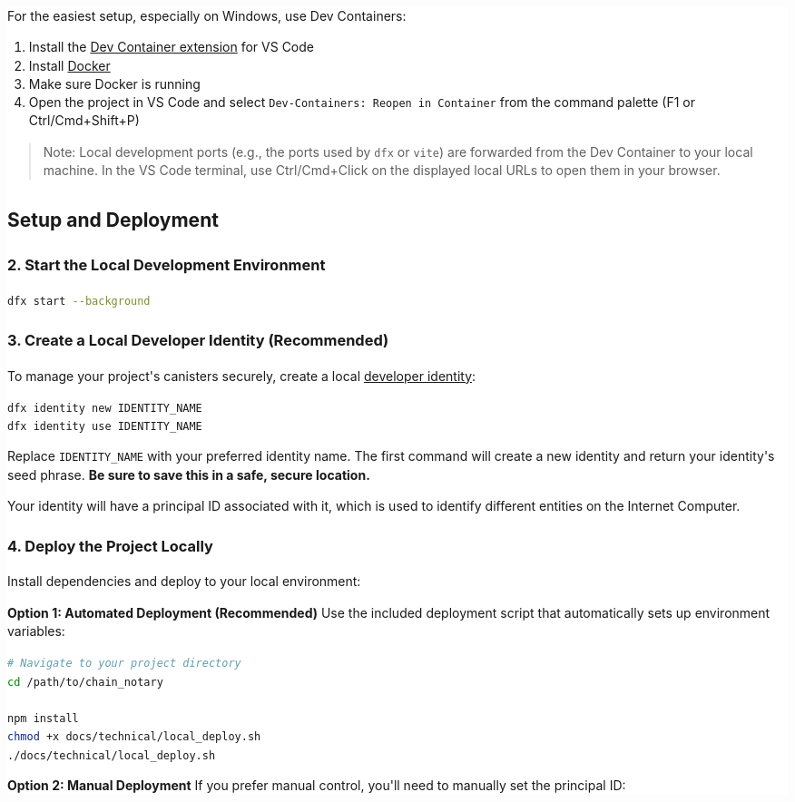 For the easiest setup, especially on Windows, use Dev Containers:

1. Install the [Dev Container extension](https://marketplace.visualstudio.com/items?itemName=ms-vscode-remote.remote-containers) for VS Code
2. Install [Docker](https://docs.docker.com/engine/install/)
3. Make sure Docker is running
4. Open the project in VS Code and select `Dev-Containers: Reopen in Container` from the command palette (F1 or Ctrl/Cmd+Shift+P)

> Note: Local development ports (e.g., the ports used by `dfx` or `vite`) are forwarded from the Dev Container to your local machine. In the VS Code terminal, use Ctrl/Cmd+Click on the displayed local URLs to open them in your browser.

## Setup and Deployment

### 2. Start the Local Development Environment

```bash
dfx start --background
```

### 3. Create a Local Developer Identity (Recommended)

To manage your project's canisters securely, create a local [developer identity](https://internetcomputer.org/docs/building-apps/getting-started/identities):

```bash
dfx identity new IDENTITY_NAME
dfx identity use IDENTITY_NAME
```

Replace `IDENTITY_NAME` with your preferred identity name. The first command will create a new identity and return your identity's seed phrase. **Be sure to save this in a safe, secure location.**

Your identity will have a principal ID associated with it, which is used to identify different entities on the Internet Computer.

### 4. Deploy the Project Locally

Install dependencies and deploy to your local environment:

**Option 1: Automated Deployment (Recommended)**
Use the included deployment script that automatically sets up environment variables:

```bash
# Navigate to your project directory
cd /path/to/chain_notary

npm install
chmod +x docs/technical/local_deploy.sh
./docs/technical/local_deploy.sh
```

**Option 2: Manual Deployment**
If you prefer manual control, you'll need to manually set the principal ID:
